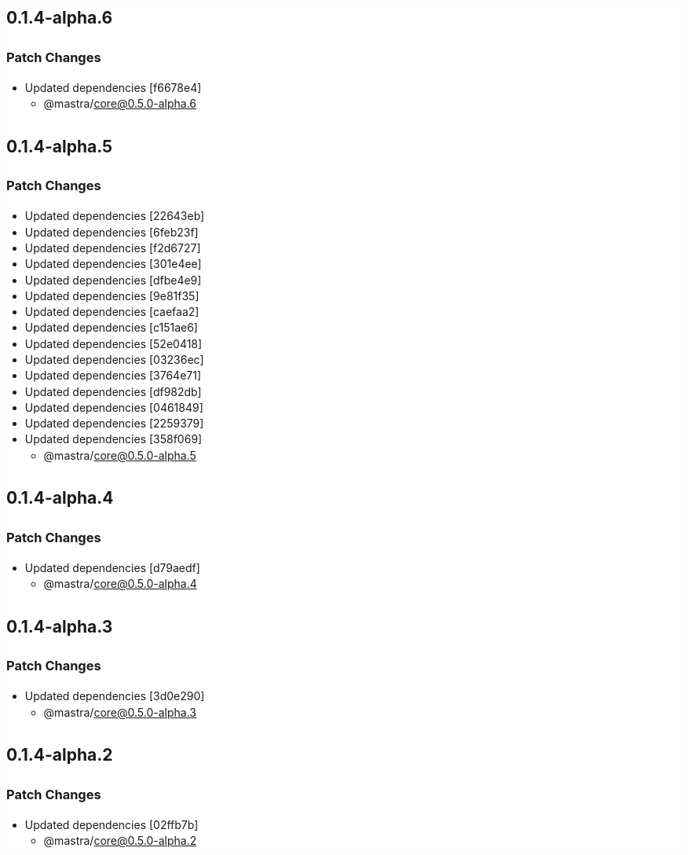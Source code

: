 ## 0.1.4-alpha.6

### Patch Changes

- Updated dependencies [f6678e4]
  - @mastra/core@0.5.0-alpha.6

## 0.1.4-alpha.5

### Patch Changes

- Updated dependencies [22643eb]
- Updated dependencies [6feb23f]
- Updated dependencies [f2d6727]
- Updated dependencies [301e4ee]
- Updated dependencies [dfbe4e9]
- Updated dependencies [9e81f35]
- Updated dependencies [caefaa2]
- Updated dependencies [c151ae6]
- Updated dependencies [52e0418]
- Updated dependencies [03236ec]
- Updated dependencies [3764e71]
- Updated dependencies [df982db]
- Updated dependencies [0461849]
- Updated dependencies [2259379]
- Updated dependencies [358f069]
  - @mastra/core@0.5.0-alpha.5

## 0.1.4-alpha.4

### Patch Changes

- Updated dependencies [d79aedf]
  - @mastra/core@0.5.0-alpha.4

## 0.1.4-alpha.3

### Patch Changes

- Updated dependencies [3d0e290]
  - @mastra/core@0.5.0-alpha.3

## 0.1.4-alpha.2

### Patch Changes

- Updated dependencies [02ffb7b]
  - @mastra/core@0.5.0-alpha.2
